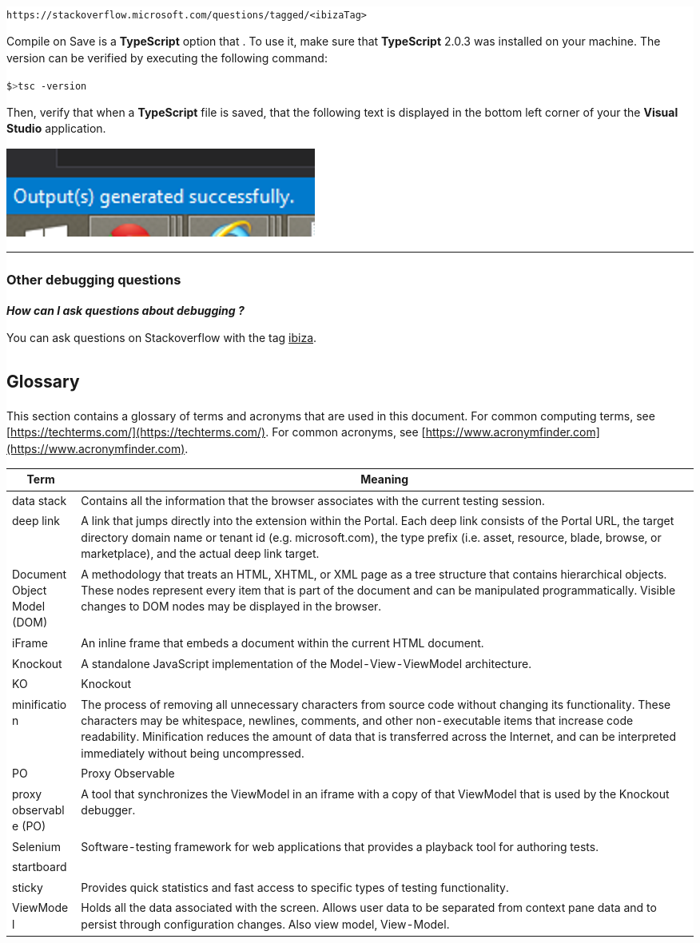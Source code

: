 ```https://stackoverflow.microsoft.com/questions/tagged/<ibizaTag>```

Compile on Save is a **TypeScript** option that   . To use it, make sure that **TypeScript** 2.0.3 was installed on your machine. The version can be verified by executing the following  command:

```bash
$>tsc -version
```
Then, verify that when a **TypeScript** file is saved, that the following text is displayed in the bottom left corner of your the **Visual Studio** application.

![alt-text](../media/portalfx-ide-setup/ide-setup.png "CompileOnSaveVisualStudio")

 * * *
 
<a name="debugging-an-extension-debugging-extensions-that-use-knockout-other-debugging-questions"></a>
### Other debugging questions

***How can I ask questions about debugging ?***

You can ask questions on Stackoverflow with the tag [ibiza](https://stackoverflow.microsoft.com/questions/tagged/ibiza).



<a name="debugging-an-extension-glossary"></a>
## Glossary

This section contains a glossary of terms and acronyms that are used in this document. For common computing terms, see [https://techterms.com/](https://techterms.com/). For common acronyms, see [https://www.acronymfinder.com](https://www.acronymfinder.com).
 
| Term                         | Meaning |
| ---                          | --- |
| data stack                   | Contains all the information that the browser associates with the current testing session. |
| deep link                    | A link that jumps directly into the extension within the Portal. Each deep link consists of the Portal URL, the target directory domain name or tenant id (e.g. microsoft.com), the type prefix (i.e. asset, resource, blade, browse, or marketplace), and the actual deep link target. |
| Document Object Model (DOM)  | A methodology that treats an  HTML, XHTML, or XML page as a tree structure that contains hierarchical objects. These nodes   represent every item  that is part of the document and can be manipulated programmatically. Visible changes to DOM nodes may be displayed in the browser. |
| iFrame                       | An inline frame that embeds a document within the current HTML document. | 
| Knockout                     | A standalone JavaScript implementation of the Model-View-ViewModel architecture. | 
| KO                         |  Knockout   | 
| minification                 | The process of removing all unnecessary characters from source code without changing its functionality. These characters may be whitespace, newlines, comments, and other non-executable items that increase code readability. Minification reduces the amount of data that is transferred across the Internet, and can be interpreted immediately without being uncompressed. | 
| PO | Proxy Observable |
| proxy observable (PO)        | A tool that synchronizes the ViewModel in an iframe with a copy of that ViewModel that is used by the Knockout debugger. | 
| Selenium                     | Software-testing framework for web applications that  provides a playback tool for authoring tests.  |
| startboard                   | |
| sticky                       | Provides quick statistics and fast access to specific types of testing functionality. |
| ViewModel                    | Holds all the data associated with the screen. Allows user data to be separated from context pane data and to persist through configuration changes. Also view model, View-Model. |


